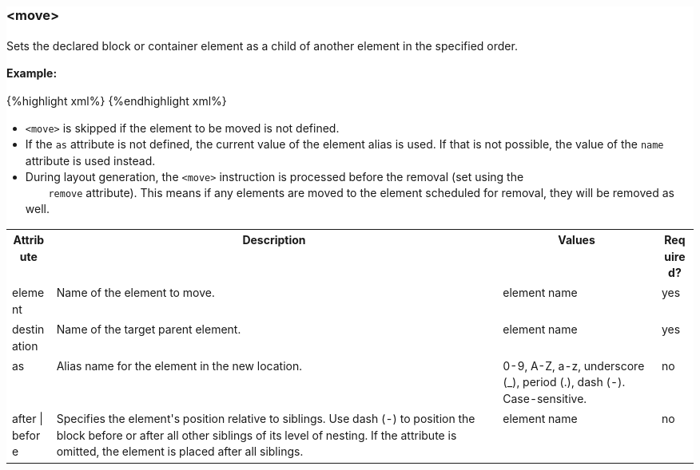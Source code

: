 <h3 id="fedg_layout_xml-instruc_ex_mv">&lt;move></h3>
Sets the declared block or container element as a child of another element in the specified order.
<p><b>Example:</b></p>

{%highlight xml%}
<move element="name.of.an.element" destination="name.of.destination.element" as="new_alias" after="name.of.element.after" before="name.of.element.before"/>
{%endhighlight xml%}


<ul>
   <li><code>&lt;move></code> is skipped if the element to be moved is not defined.</li>
   <li>If the <code>as</code> attribute is not defined, the current value of the element alias is used. If that is not possible, the value of the <code>name</code> attribute is used instead.</li>
  <li>During layout generation, the <code>&lt;move&gt;</code>
  instruction is processed before the removal (set using the <code>
    remove</code> attribute). This means if any elements are moved
    to the element scheduled for removal, they will be removed as
    well.
  </li>
</ul>
<table>
   <tbody>
      <tr>
         <th>Attribute</th>
         <th>Description</th>
         <th>Values</th>
         <th>Required?</th>
      </tr>
      <tr class="even">
         <td>element</td>
         <td>Name of the element to move.</td>
         <td>element name</td>
         <td>yes</td>
      </tr>
      <tr class="odd">
         <td>destination</td>
         <td>Name of the target parent element.</td>
         <td>element name</td>
         <td>yes</td>
      </tr>
      <tr class="even">
         <td>as</td>
         <td>Alias name for the element in the new location.</td>
         <td>0-9, A-Z, a-z, underscore (_), period (.), dash (-). Case-sensitive.</td>
         <td>no</td>
      </tr>
      <tr class="odd">
         <td>after | before</td>
         <td>Specifies the element's position relative to siblings. Use dash (-) to position the block before or after all other siblings of its level of nesting. If the attribute is omitted, the element is placed after all siblings.</td>
         <td>element name</td>
         <td>no</td>
      </tr>
   </tbody>
</table>
